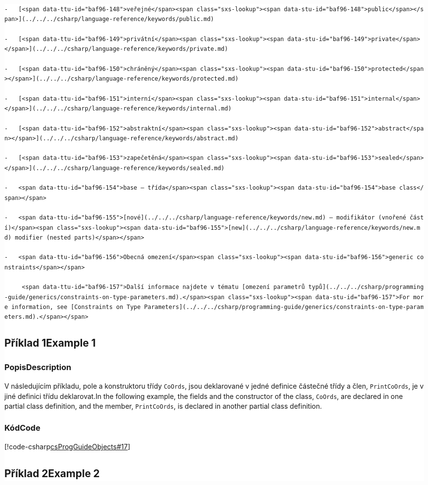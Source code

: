     -   [<span data-ttu-id="baf96-148">veřejné</span><span class="sxs-lookup"><span data-stu-id="baf96-148">public</span></span>](../../../csharp/language-reference/keywords/public.md)  
  
    -   [<span data-ttu-id="baf96-149">privátní</span><span class="sxs-lookup"><span data-stu-id="baf96-149">private</span></span>](../../../csharp/language-reference/keywords/private.md)  
  
    -   [<span data-ttu-id="baf96-150">chráněný</span><span class="sxs-lookup"><span data-stu-id="baf96-150">protected</span></span>](../../../csharp/language-reference/keywords/protected.md)  
  
    -   [<span data-ttu-id="baf96-151">interní</span><span class="sxs-lookup"><span data-stu-id="baf96-151">internal</span></span>](../../../csharp/language-reference/keywords/internal.md)  
  
    -   [<span data-ttu-id="baf96-152">abstraktní</span><span class="sxs-lookup"><span data-stu-id="baf96-152">abstract</span></span>](../../../csharp/language-reference/keywords/abstract.md)  
  
    -   [<span data-ttu-id="baf96-153">zapečetěná</span><span class="sxs-lookup"><span data-stu-id="baf96-153">sealed</span></span>](../../../csharp/language-reference/keywords/sealed.md)  
  
    -   <span data-ttu-id="baf96-154">base – třída</span><span class="sxs-lookup"><span data-stu-id="baf96-154">base class</span></span>  
  
    -   <span data-ttu-id="baf96-155">[nové](../../../csharp/language-reference/keywords/new.md) – modifikátor (vnořené částí)</span><span class="sxs-lookup"><span data-stu-id="baf96-155">[new](../../../csharp/language-reference/keywords/new.md) modifier (nested parts)</span></span>  
  
    -   <span data-ttu-id="baf96-156">Obecná omezení</span><span class="sxs-lookup"><span data-stu-id="baf96-156">generic constraints</span></span>  
  
         <span data-ttu-id="baf96-157">Další informace najdete v tématu [omezení parametrů typů](../../../csharp/programming-guide/generics/constraints-on-type-parameters.md).</span><span class="sxs-lookup"><span data-stu-id="baf96-157">For more information, see [Constraints on Type Parameters](../../../csharp/programming-guide/generics/constraints-on-type-parameters.md).</span></span>  
  
## <a name="example-1"></a><span data-ttu-id="baf96-158">Příklad 1</span><span class="sxs-lookup"><span data-stu-id="baf96-158">Example 1</span></span>  
  
### <a name="description"></a><span data-ttu-id="baf96-159">Popis</span><span class="sxs-lookup"><span data-stu-id="baf96-159">Description</span></span>  
 <span data-ttu-id="baf96-160">V následujícím příkladu, pole a konstruktoru třídy `CoOrds`, jsou deklarované v jedné definice částečné třídy a člen, `PrintCoOrds`, je v jiné definici třídu deklarovat.</span><span class="sxs-lookup"><span data-stu-id="baf96-160">In the following example, the fields and the constructor of the class, `CoOrds`, are declared in one partial class definition, and the member, `PrintCoOrds`, is declared in another partial class definition.</span></span>  
  
### <a name="code"></a><span data-ttu-id="baf96-161">Kód</span><span class="sxs-lookup"><span data-stu-id="baf96-161">Code</span></span>  
 [!code-csharp[csProgGuideObjects#17](../../../csharp/programming-guide/classes-and-structs/codesnippet/CSharp/partial-classes-and-methods_9.cs)]  
  
## <a name="example-2"></a><span data-ttu-id="baf96-162">Příklad 2</span><span class="sxs-lookup"><span data-stu-id="baf96-162">Example 2</span></span>  
  